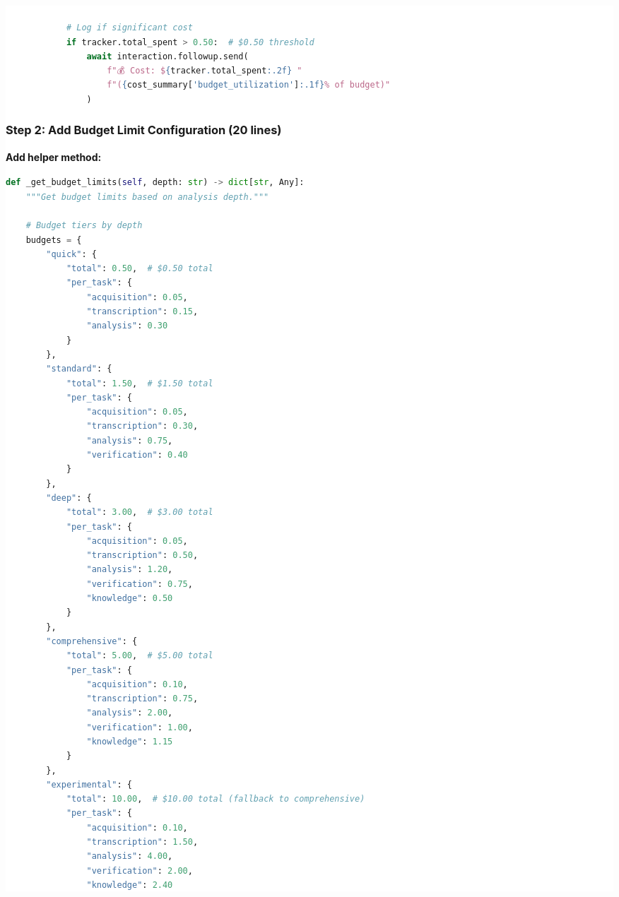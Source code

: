 ```python
            
            # Log if significant cost
            if tracker.total_spent > 0.50:  # $0.50 threshold
                await interaction.followup.send(
                    f"💰 Cost: ${tracker.total_spent:.2f} "
                    f"({cost_summary['budget_utilization']:.1f}% of budget)"
                )
```

### Step 2: Add Budget Limit Configuration (20 lines)

**Add helper method:**

```python
def _get_budget_limits(self, depth: str) -> dict[str, Any]:
    """Get budget limits based on analysis depth."""
    
    # Budget tiers by depth
    budgets = {
        "quick": {
            "total": 0.50,  # $0.50 total
            "per_task": {
                "acquisition": 0.05,
                "transcription": 0.15,
                "analysis": 0.30
            }
        },
        "standard": {
            "total": 1.50,  # $1.50 total
            "per_task": {
                "acquisition": 0.05,
                "transcription": 0.30,
                "analysis": 0.75,
                "verification": 0.40
            }
        },
        "deep": {
            "total": 3.00,  # $3.00 total
            "per_task": {
                "acquisition": 0.05,
                "transcription": 0.50,
                "analysis": 1.20,
                "verification": 0.75,
                "knowledge": 0.50
            }
        },
        "comprehensive": {
            "total": 5.00,  # $5.00 total
            "per_task": {
                "acquisition": 0.10,
                "transcription": 0.75,
                "analysis": 2.00,
                "verification": 1.00,
                "knowledge": 1.15
            }
        },
        "experimental": {
            "total": 10.00,  # $10.00 total (fallback to comprehensive)
            "per_task": {
                "acquisition": 0.10,
                "transcription": 1.50,
                "analysis": 4.00,
                "verification": 2.00,
                "knowledge": 2.40
```